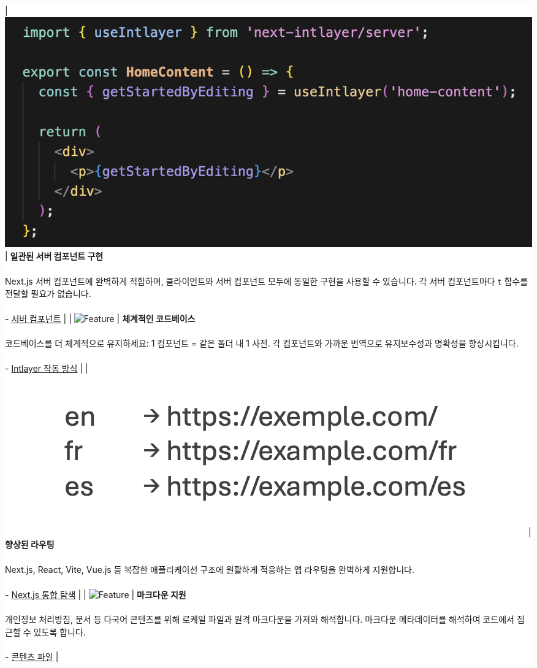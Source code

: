 | ![Feature](https://github.com/aymericzip/intlayer/blob/main/docs/assets/server_component.png?raw=true)                    | **일관된 서버 컴포넌트 구현**<br><br>Next.js 서버 컴포넌트에 완벽하게 적합하며, 클라이언트와 서버 컴포넌트 모두에 동일한 구현을 사용할 수 있습니다. 각 서버 컴포넌트마다 `t` 함수를 전달할 필요가 없습니다. <br><br> - [서버 컴포넌트](https://intlayer.org/doc/environment/nextjs#step-7-utilize-content-in-your-code)                                                       |
| ![Feature](https://github.com/aymericzip/intlayer/blob/main/docs/assets/file_tree.png?raw=true)                           | **체계적인 코드베이스**<br><br>코드베이스를 더 체계적으로 유지하세요: 1 컴포넌트 = 같은 폴더 내 1 사전. 각 컴포넌트와 가까운 번역으로 유지보수성과 명확성을 향상시킵니다. <br><br> - [Intlayer 작동 방식](https://intlayer.org/doc/concept/how-works-intlayer)                                                                                                                |
| ![Feature](https://github.com/aymericzip/intlayer/blob/main/docs/assets/url_routing.png?raw=true)                         | **향상된 라우팅**<br><br>Next.js, React, Vite, Vue.js 등 복잡한 애플리케이션 구조에 원활하게 적응하는 앱 라우팅을 완벽하게 지원합니다.<br><br> - [Next.js 통합 탐색](https://intlayer.org/doc/environment/nextjs)                                                                                                                                                             |
| ![Feature](https://github.com/aymericzip/intlayer/blob/main/docs/assets/markdown.png?raw=true)                            | **마크다운 지원**<br><br>개인정보 처리방침, 문서 등 다국어 콘텐츠를 위해 로케일 파일과 원격 마크다운을 가져와 해석합니다. 마크다운 메타데이터를 해석하여 코드에서 접근할 수 있도록 합니다.<br><br> - [콘텐츠 파일](https://intlayer.org/doc/concept/content/file)                                                                                                             |